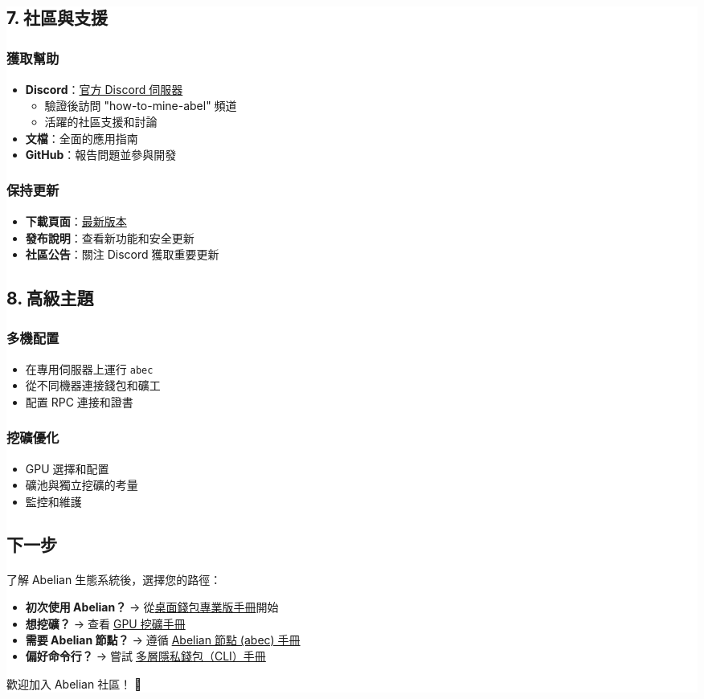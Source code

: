 ## 7. 社區與支援

### 獲取幫助

- **Discord**：[官方 Discord 伺服器](https://discord.com/invite/5rrDxP29hx)
    - 驗證後訪問 "how-to-mine-abel" 頻道
    - 活躍的社區支援和討論
- **文檔**：全面的應用指南
- **GitHub**：報告問題並參與開發

### 保持更新

- **下載頁面**：[最新版本](/tw/downloads/latest)
- **發布說明**：查看新功能和安全更新
- **社區公告**：關注 Discord 獲取重要更新

## 8. 高級主題

### 多機配置

- 在專用伺服器上運行 `abec`
- 從不同機器連接錢包和礦工
- 配置 RPC 連接和證書

### 挖礦優化

- GPU 選擇和配置
- 礦池與獨立挖礦的考量
- 監控和維護

## 下一步

了解 Abelian 生態系統後，選擇您的路徑：

- **初次使用 Abelian？** → 從[桌面錢包專業版手冊](/tw/guide/wallet/desktop-wallet-pro)開始
- **想挖礦？** → 查看 [GPU 挖礦手冊](/tw/guide/mining/gpu-mining)
- **需要 Abelian 節點？** → 遵循 [Abelian 節點 (abec) 手冊](/tw/guide/abelian-node)
- **偏好命令行？** → 嘗試 [多層隱私錢包（CLI）手冊](/tw/guide/wallet/cli-wallet-mlp)

歡迎加入 Abelian 社區！ 🚀
